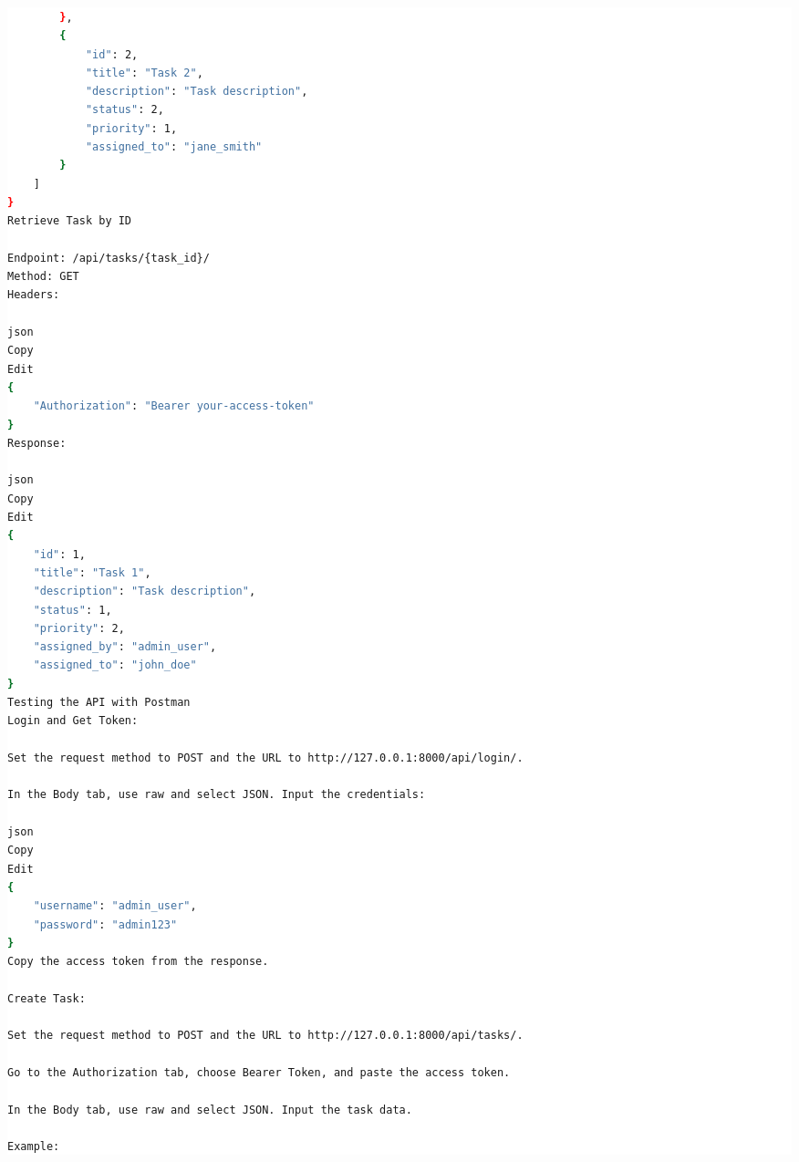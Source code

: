 ```bash
        },
        {
            "id": 2,
            "title": "Task 2",
            "description": "Task description",
            "status": 2,
            "priority": 1,
            "assigned_to": "jane_smith"
        }
    ]
}
Retrieve Task by ID

Endpoint: /api/tasks/{task_id}/
Method: GET
Headers:

json
Copy
Edit
{
    "Authorization": "Bearer your-access-token"
}
Response:

json
Copy
Edit
{
    "id": 1,
    "title": "Task 1",
    "description": "Task description",
    "status": 1,
    "priority": 2,
    "assigned_by": "admin_user",
    "assigned_to": "john_doe"
}
Testing the API with Postman
Login and Get Token:

Set the request method to POST and the URL to http://127.0.0.1:8000/api/login/.

In the Body tab, use raw and select JSON. Input the credentials:

json
Copy
Edit
{
    "username": "admin_user",
    "password": "admin123"
}
Copy the access token from the response.

Create Task:

Set the request method to POST and the URL to http://127.0.0.1:8000/api/tasks/.

Go to the Authorization tab, choose Bearer Token, and paste the access token.

In the Body tab, use raw and select JSON. Input the task data.

Example:

```